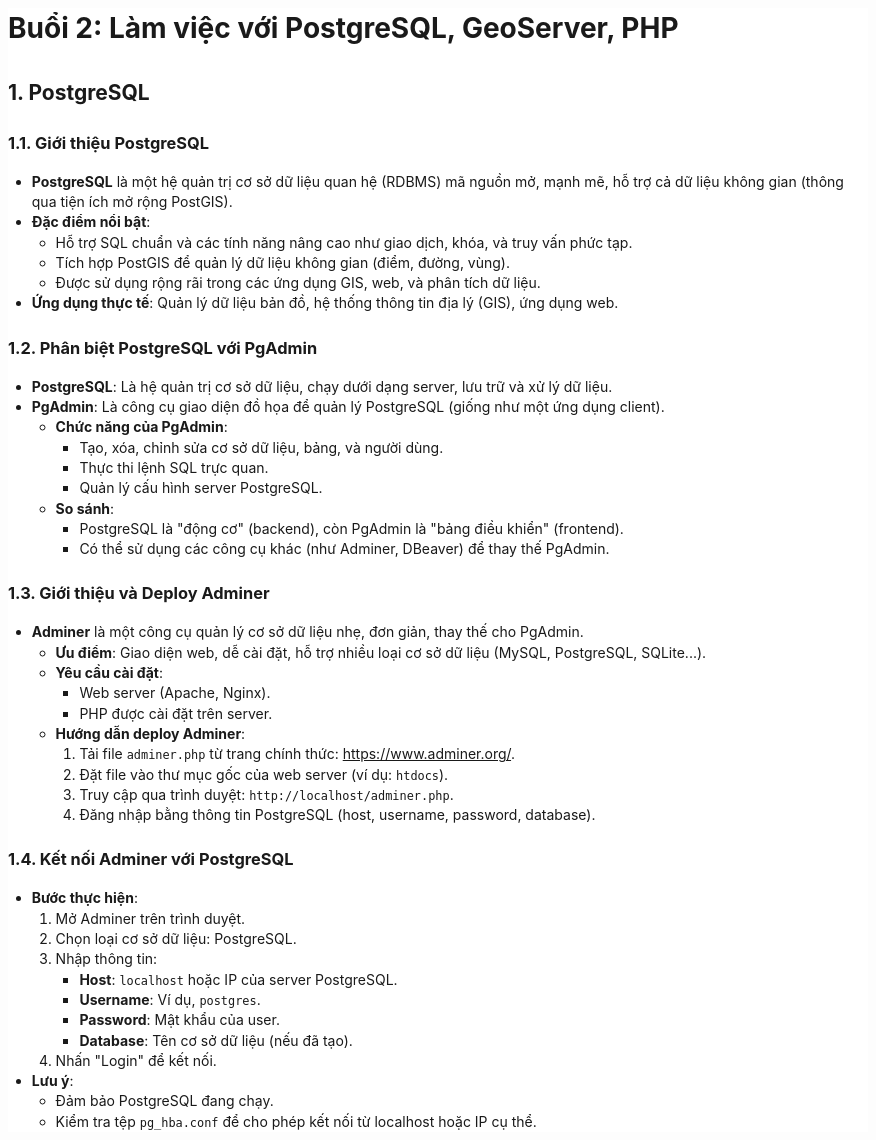 # Buổi 2: Làm việc với PostgreSQL, GeoServer, PHP

## 1. PostgreSQL

### 1.1. Giới thiệu PostgreSQL
- **PostgreSQL** là một hệ quản trị cơ sở dữ liệu quan hệ (RDBMS) mã nguồn mở, mạnh mẽ, hỗ trợ cả dữ liệu không gian (thông qua tiện ích mở rộng PostGIS).
- **Đặc điểm nổi bật**:
  - Hỗ trợ SQL chuẩn và các tính năng nâng cao như giao dịch, khóa, và truy vấn phức tạp.
  - Tích hợp PostGIS để quản lý dữ liệu không gian (điểm, đường, vùng).
  - Được sử dụng rộng rãi trong các ứng dụng GIS, web, và phân tích dữ liệu.
- **Ứng dụng thực tế**: Quản lý dữ liệu bản đồ, hệ thống thông tin địa lý (GIS), ứng dụng web.

### 1.2. Phân biệt PostgreSQL với PgAdmin
- **PostgreSQL**: Là hệ quản trị cơ sở dữ liệu, chạy dưới dạng server, lưu trữ và xử lý dữ liệu.
- **PgAdmin**: Là công cụ giao diện đồ họa để quản lý PostgreSQL (giống như một ứng dụng client).
  - **Chức năng của PgAdmin**:
    - Tạo, xóa, chỉnh sửa cơ sở dữ liệu, bảng, và người dùng.
    - Thực thi lệnh SQL trực quan.
    - Quản lý cấu hình server PostgreSQL.
  - **So sánh**:
    - PostgreSQL là "động cơ" (backend), còn PgAdmin là "bảng điều khiển" (frontend).
    - Có thể sử dụng các công cụ khác (như Adminer, DBeaver) để thay thế PgAdmin.

### 1.3. Giới thiệu và Deploy Adminer
- **Adminer** là một công cụ quản lý cơ sở dữ liệu nhẹ, đơn giản, thay thế cho PgAdmin.
  - **Ưu điểm**: Giao diện web, dễ cài đặt, hỗ trợ nhiều loại cơ sở dữ liệu (MySQL, PostgreSQL, SQLite...).
  - **Yêu cầu cài đặt**:
    - Web server (Apache, Nginx).
    - PHP được cài đặt trên server.
  - **Hướng dẫn deploy Adminer**:
    1. Tải file `adminer.php` từ trang chính thức: https://www.adminer.org/.
    2. Đặt file vào thư mục gốc của web server (ví dụ: `htdocs`).
    3. Truy cập qua trình duyệt: `http://localhost/adminer.php`.
    4. Đăng nhập bằng thông tin PostgreSQL (host, username, password, database).

### 1.4. Kết nối Adminer với PostgreSQL
- **Bước thực hiện**:
  1. Mở Adminer trên trình duyệt.
  2. Chọn loại cơ sở dữ liệu: PostgreSQL.
  3. Nhập thông tin:
     - **Host**: `localhost` hoặc IP của server PostgreSQL.
     - **Username**: Ví dụ, `postgres`.
     - **Password**: Mật khẩu của user.
     - **Database**: Tên cơ sở dữ liệu (nếu đã tạo).
  4. Nhấn "Login" để kết nối.
- **Lưu ý**:
  - Đảm bảo PostgreSQL đang chạy.
  - Kiểm tra tệp `pg_hba.conf` để cho phép kết nối từ localhost hoặc IP cụ thể.
